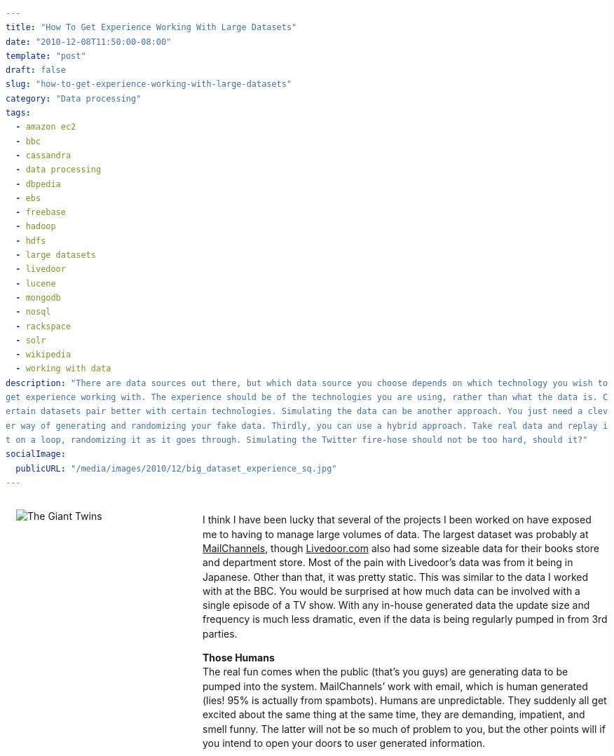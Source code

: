 ```yaml
---
title: "How To Get Experience Working With Large Datasets"
date: "2010-12-08T11:50:00-08:00"
template: "post"
draft: false
slug: "how-to-get-experience-working-with-large-datasets"
category: "Data processing"
tags:
  - amazon ec2
  - bbc
  - cassandra
  - data processing
  - dbpedia
  - ebs
  - freebase
  - hadoop
  - hdfs
  - large datasets
  - livedoor
  - lucene
  - mongodb
  - nosql
  - rackspace
  - solr
  - wikipedia
  - working with data
description: "There are data sources out there, but which data source you choose depends on which technology you wish to get experience working with. The experience should be of the technologies you are using, rather than what the data is. Certain datasets pair better with certain technologies. Simulating the data can be another approach. You just need a clever way of generating and randomizing your fake data. Thirdly, you can use a hybrid approach. Take real data and replay it on a loop, randomizing it as it goes through. Simulating the Twitter fire-hose should not be too hard, should it?"
socialImage:
  publicURL: "/media/images/2010/12/big_dataset_experience_sq.jpg"
---
```

<a href="https://www.flickr.com/photos/danorbit/1976880927/" title="The Giant Twins by danorbit., on Flickr"><img align="left" alt="The Giant Twins" height="333" src="https://farm3.static.flickr.com/2383/1976880927_8f936fe4e1.jpg" style="border:none; margin:15px; margin-bottom: 40px;" width="251"/></a>  
I think I have been lucky that several of the projects I been worked on have exposed me to having to manage large volumes of data. The largest dataset was probably at [MailChannels](https://www.mailchannels.com), though [Livedoor.com](https://www.livedoor.com) also had some sizeable data for their books store and department store. Most of the pain with Livedoor’s data was from it being in Japanese. Other than that, it was pretty static. This was similar to the data I worked with at the BBC. You would be surprised at how much data can be involved with a single episode of a TV show. With any in-house generated data the update size and frequency is much less dramatic, even if the data is being regularly pumped in from 3rd parties.

__Those Humans__  
The real fun comes when the public (that’s you guys) are generating data to be pumped into the system. MailChannels’ work with email, which is human generated (lies! 95% is actually from spambots). Humans are unpredictable. They suddenly all get excited about the same thing at the same time, they are demanding, impatient, and smell funny. The latter will not be so much of problem to you, but the other points will if you intend to open your doors to user generated information.
